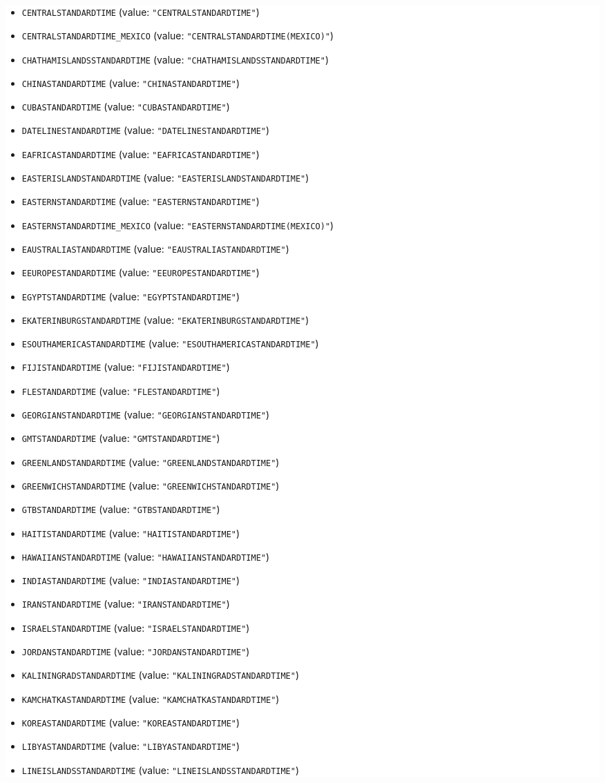 * `CENTRALSTANDARDTIME` (value: `"CENTRALSTANDARDTIME"`)

* `CENTRALSTANDARDTIME_MEXICO` (value: `"CENTRALSTANDARDTIME(MEXICO)"`)

* `CHATHAMISLANDSSTANDARDTIME` (value: `"CHATHAMISLANDSSTANDARDTIME"`)

* `CHINASTANDARDTIME` (value: `"CHINASTANDARDTIME"`)

* `CUBASTANDARDTIME` (value: `"CUBASTANDARDTIME"`)

* `DATELINESTANDARDTIME` (value: `"DATELINESTANDARDTIME"`)

* `EAFRICASTANDARDTIME` (value: `"EAFRICASTANDARDTIME"`)

* `EASTERISLANDSTANDARDTIME` (value: `"EASTERISLANDSTANDARDTIME"`)

* `EASTERNSTANDARDTIME` (value: `"EASTERNSTANDARDTIME"`)

* `EASTERNSTANDARDTIME_MEXICO` (value: `"EASTERNSTANDARDTIME(MEXICO)"`)

* `EAUSTRALIASTANDARDTIME` (value: `"EAUSTRALIASTANDARDTIME"`)

* `EEUROPESTANDARDTIME` (value: `"EEUROPESTANDARDTIME"`)

* `EGYPTSTANDARDTIME` (value: `"EGYPTSTANDARDTIME"`)

* `EKATERINBURGSTANDARDTIME` (value: `"EKATERINBURGSTANDARDTIME"`)

* `ESOUTHAMERICASTANDARDTIME` (value: `"ESOUTHAMERICASTANDARDTIME"`)

* `FIJISTANDARDTIME` (value: `"FIJISTANDARDTIME"`)

* `FLESTANDARDTIME` (value: `"FLESTANDARDTIME"`)

* `GEORGIANSTANDARDTIME` (value: `"GEORGIANSTANDARDTIME"`)

* `GMTSTANDARDTIME` (value: `"GMTSTANDARDTIME"`)

* `GREENLANDSTANDARDTIME` (value: `"GREENLANDSTANDARDTIME"`)

* `GREENWICHSTANDARDTIME` (value: `"GREENWICHSTANDARDTIME"`)

* `GTBSTANDARDTIME` (value: `"GTBSTANDARDTIME"`)

* `HAITISTANDARDTIME` (value: `"HAITISTANDARDTIME"`)

* `HAWAIIANSTANDARDTIME` (value: `"HAWAIIANSTANDARDTIME"`)

* `INDIASTANDARDTIME` (value: `"INDIASTANDARDTIME"`)

* `IRANSTANDARDTIME` (value: `"IRANSTANDARDTIME"`)

* `ISRAELSTANDARDTIME` (value: `"ISRAELSTANDARDTIME"`)

* `JORDANSTANDARDTIME` (value: `"JORDANSTANDARDTIME"`)

* `KALININGRADSTANDARDTIME` (value: `"KALININGRADSTANDARDTIME"`)

* `KAMCHATKASTANDARDTIME` (value: `"KAMCHATKASTANDARDTIME"`)

* `KOREASTANDARDTIME` (value: `"KOREASTANDARDTIME"`)

* `LIBYASTANDARDTIME` (value: `"LIBYASTANDARDTIME"`)

* `LINEISLANDSSTANDARDTIME` (value: `"LINEISLANDSSTANDARDTIME"`)
